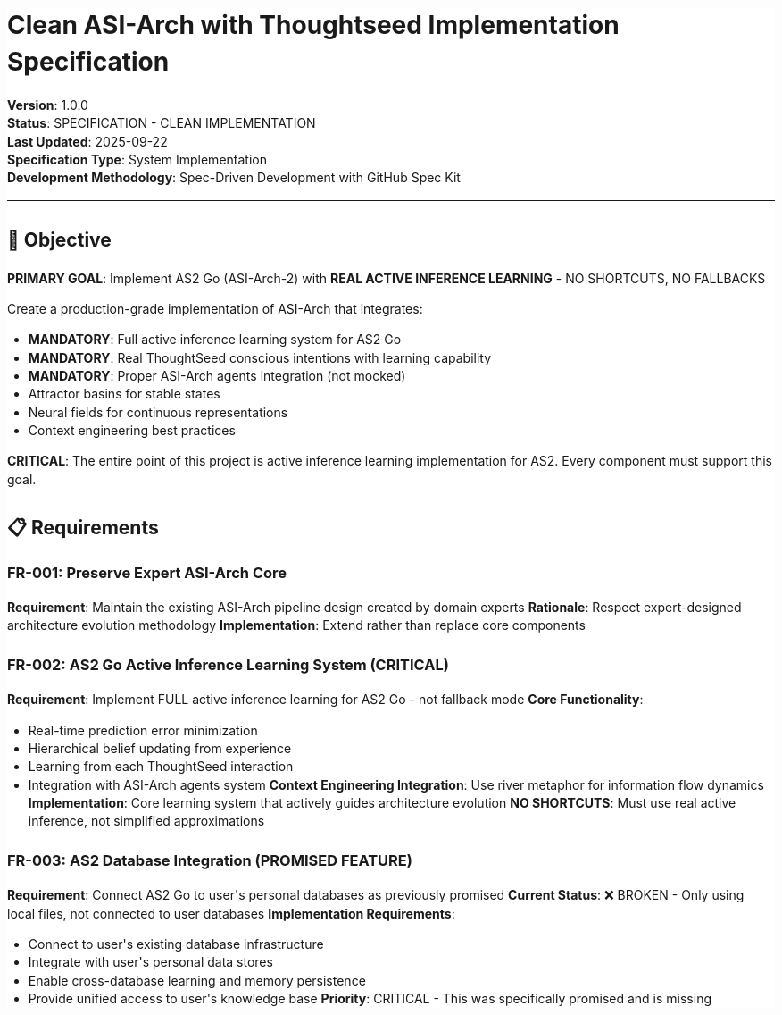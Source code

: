 # Clean ASI-Arch with Thoughtseed Implementation Specification

**Version**: 1.0.0  
**Status**: SPECIFICATION - CLEAN IMPLEMENTATION  
**Last Updated**: 2025-09-22  
**Specification Type**: System Implementation  
**Development Methodology**: Spec-Driven Development with GitHub Spec Kit

---

## 🎯 Objective

**PRIMARY GOAL**: Implement AS2 Go (ASI-Arch-2) with **REAL ACTIVE INFERENCE LEARNING** - NO SHORTCUTS, NO FALLBACKS

Create a production-grade implementation of ASI-Arch that integrates:
- **MANDATORY**: Full active inference learning system for AS2 Go
- **MANDATORY**: Real ThoughtSeed conscious intentions with learning capability
- **MANDATORY**: Proper ASI-Arch agents integration (not mocked)
- Attractor basins for stable states
- Neural fields for continuous representations
- Context engineering best practices

**CRITICAL**: The entire point of this project is active inference learning implementation for AS2. Every component must support this goal.

## 📋 Requirements

### FR-001: Preserve Expert ASI-Arch Core
**Requirement**: Maintain the existing ASI-Arch pipeline design created by domain experts
**Rationale**: Respect expert-designed architecture evolution methodology
**Implementation**: Extend rather than replace core components

### FR-002: AS2 Go Active Inference Learning System (CRITICAL)
**Requirement**: Implement FULL active inference learning for AS2 Go - not fallback mode
**Core Functionality**:
- Real-time prediction error minimization
- Hierarchical belief updating from experience
- Learning from each ThoughtSeed interaction
- Integration with ASI-Arch agents system
**Context Engineering Integration**: Use river metaphor for information flow dynamics
**Implementation**: Core learning system that actively guides architecture evolution
**NO SHORTCUTS**: Must use real active inference, not simplified approximations

### FR-003: AS2 Database Integration (PROMISED FEATURE)
**Requirement**: Connect AS2 Go to user's personal databases as previously promised
**Current Status**: ❌ BROKEN - Only using local files, not connected to user databases
**Implementation Requirements**:
- Connect to user's existing database infrastructure
- Integrate with user's personal data stores
- Enable cross-database learning and memory persistence
- Provide unified access to user's knowledge base
**Priority**: CRITICAL - This was specifically promised and is missing
